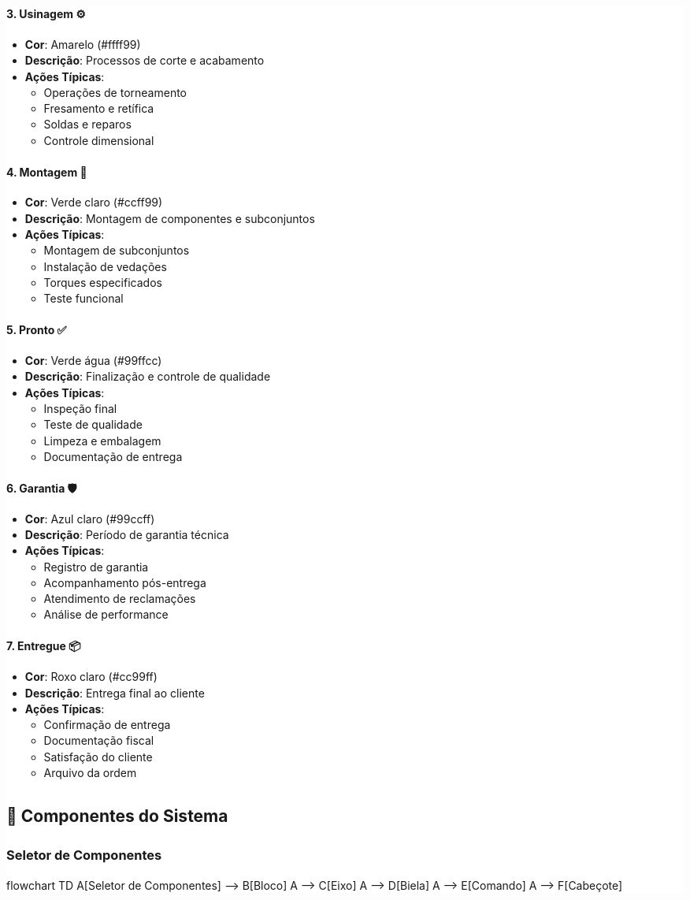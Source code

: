 #### 3. **Usinagem** ⚙️
- **Cor**: Amarelo (#ffff99)
- **Descrição**: Processos de corte e acabamento
- **Ações Típicas**:
  - Operações de torneamento
  - Fresamento e retífica
  - Soldas e reparos
  - Controle dimensional

#### 4. **Montagem** 🔧
- **Cor**: Verde claro (#ccff99)
- **Descrição**: Montagem de componentes e subconjuntos
- **Ações Típicas**:
  - Montagem de subconjuntos
  - Instalação de vedações
  - Torques especificados
  - Teste funcional

#### 5. **Pronto** ✅
- **Cor**: Verde água (#99ffcc)
- **Descrição**: Finalização e controle de qualidade
- **Ações Típicas**:
  - Inspeção final
  - Teste de qualidade
  - Limpeza e embalagem
  - Documentação de entrega

#### 6. **Garantia** 🛡️
- **Cor**: Azul claro (#99ccff)
- **Descrição**: Período de garantia técnica
- **Ações Típicas**:
  - Registro de garantia
  - Acompanhamento pós-entrega
  - Atendimento de reclamações
  - Análise de performance

#### 7. **Entregue** 📦
- **Cor**: Roxo claro (#cc99ff)
- **Descrição**: Entrega final ao cliente
- **Ações Típicas**:
  - Confirmação de entrega
  - Documentação fiscal
  - Satisfação do cliente
  - Arquivo da ordem

## 🎨 Componentes do Sistema

### Seletor de Componentes

<lov-mermaid>
flowchart TD
    A[Seletor de Componentes] --> B[Bloco]
    A --> C[Eixo]
    A --> D[Biela]
    A --> E[Comando]
    A --> F[Cabeçote]
    